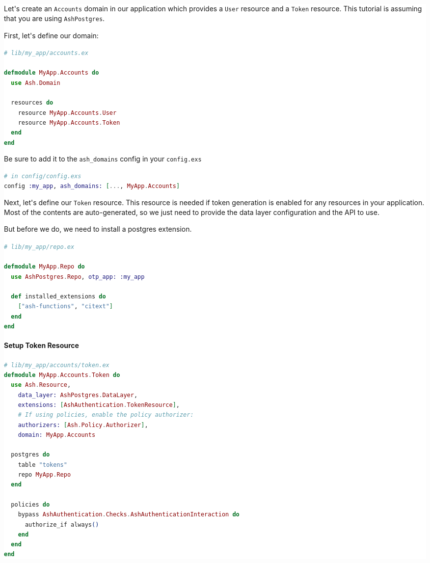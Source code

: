 Let's create an `Accounts` domain in our application which provides a `User`
resource and a `Token` resource. This tutorial is assuming that you are using `AshPostgres`.

First, let's define our domain:

```elixir
# lib/my_app/accounts.ex

defmodule MyApp.Accounts do
  use Ash.Domain

  resources do
    resource MyApp.Accounts.User
    resource MyApp.Accounts.Token
  end
end
```

Be sure to add it to the `ash_domains` config in your `config.exs`

```elixir
# in config/config.exs
config :my_app, ash_domains: [..., MyApp.Accounts]
```

Next, let's define our `Token` resource. This resource is needed
if token generation is enabled for any resources in your application. Most of
the contents are auto-generated, so we just need to provide the data layer
configuration and the API to use.

But before we do, we need to install a postgres extension.

```elixir
# lib/my_app/repo.ex

defmodule MyApp.Repo do
  use AshPostgres.Repo, otp_app: :my_app

  def installed_extensions do
    ["ash-functions", "citext"]
  end
end
```

#### Setup Token Resource

```elixir
# lib/my_app/accounts/token.ex
defmodule MyApp.Accounts.Token do
  use Ash.Resource,
    data_layer: AshPostgres.DataLayer,
    extensions: [AshAuthentication.TokenResource],
    # If using policies, enable the policy authorizer:
    authorizers: [Ash.Policy.Authorizer],
    domain: MyApp.Accounts

  postgres do
    table "tokens"
    repo MyApp.Repo
  end

  policies do
    bypass AshAuthentication.Checks.AshAuthenticationInteraction do
      authorize_if always()
    end
  end
end
```
